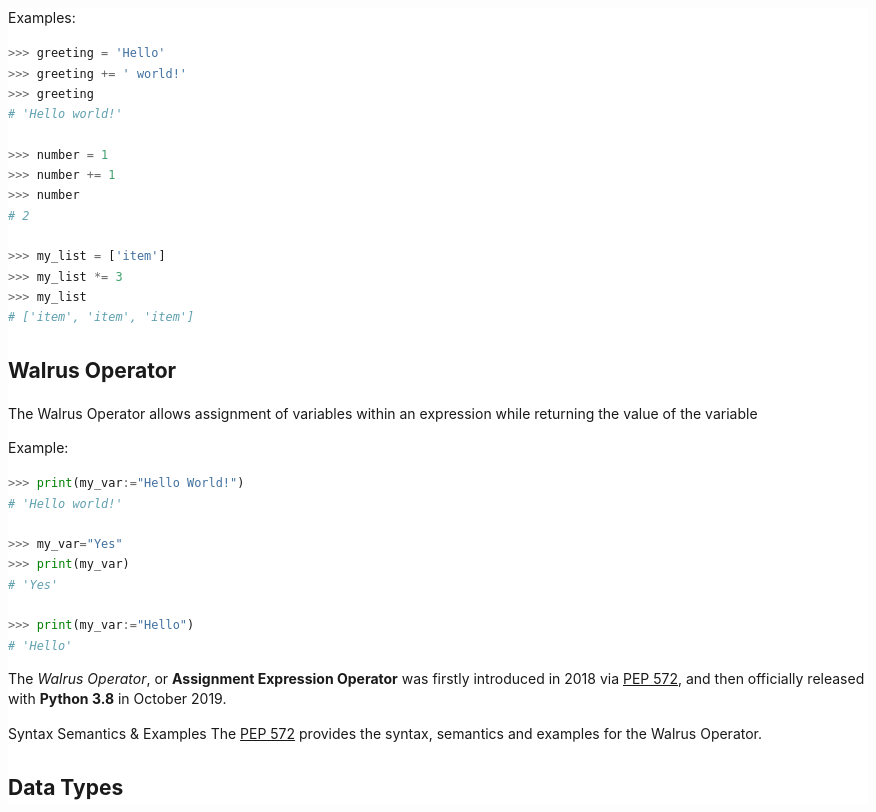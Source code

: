 Examples:

```python
>>> greeting = 'Hello'
>>> greeting += ' world!'
>>> greeting
# 'Hello world!'

>>> number = 1
>>> number += 1
>>> number
# 2

>>> my_list = ['item']
>>> my_list *= 3
>>> my_list
# ['item', 'item', 'item']
```

## Walrus Operator

The Walrus Operator allows assignment of variables within an expression while returning the value of the variable

Example:

```python
>>> print(my_var:="Hello World!")
# 'Hello world!'

>>> my_var="Yes"
>>> print(my_var)
# 'Yes'

>>> print(my_var:="Hello")
# 'Hello'
```

The _Walrus Operator_, or **Assignment Expression Operator** was firstly introduced in 2018 via [PEP 572](https://peps.python.org/pep-0572/), and then officially released with **Python 3.8** in October 2019.

<base-disclaimer>
  <base-disclaimer-title>
    Syntax Semantics & Examples
  </base-disclaimer-title>
  <base-disclaimer-content>
  The <a href="https://peps.python.org/pep-0572/" target="_blank">PEP 572</a> provides the syntax, semantics and examples for the Walrus Operator.
  </base-disclaimer-content>
</base-disclaimer>

## Data Types
